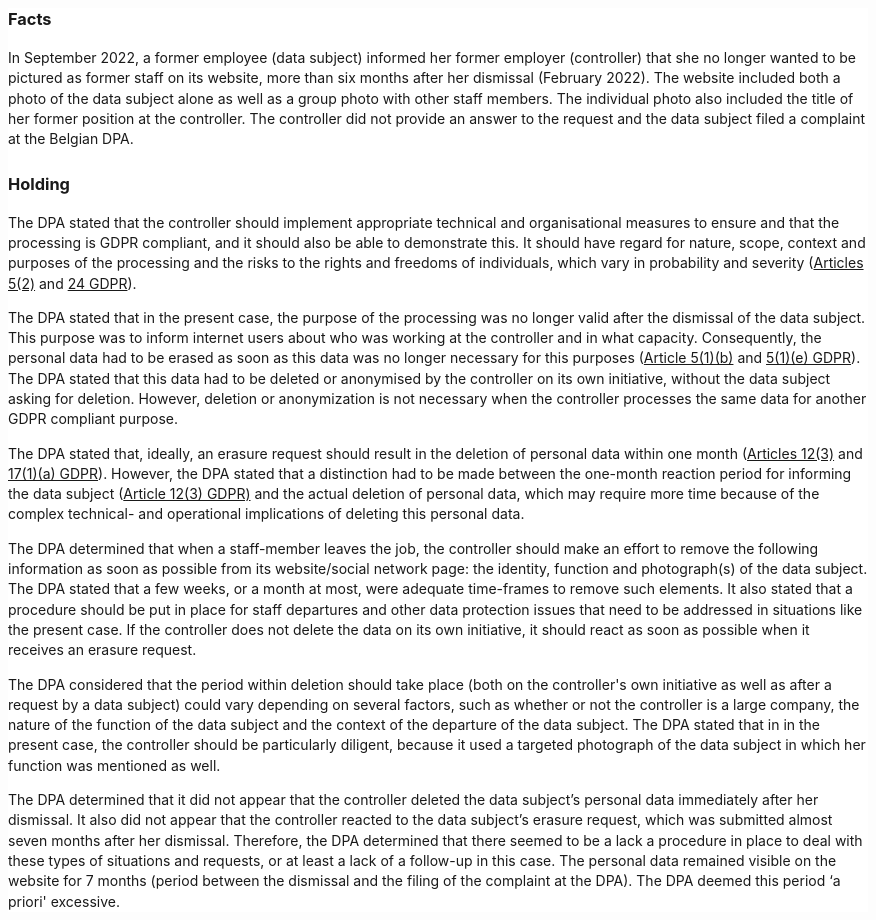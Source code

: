 ### Facts

In September 2022, a former employee (data subject) informed her former employer (controller) that she no longer wanted to be pictured as former staff on its website, more than six months after her dismissal (February 2022). The website included both a photo of the data subject alone as well as a group photo with other staff members. The individual photo also included the title of her former position at the controller. The controller did not provide an answer to the request and the data subject filed a complaint at the Belgian DPA.

### Holding

The DPA stated that the controller should implement appropriate technical and organisational measures to ensure and that the processing is GDPR compliant, and it should also be able to demonstrate this. It should have regard for nature, scope, context and purposes of the processing and the risks to the rights and freedoms of individuals, which vary in probability and severity ([Articles 5(2)](/index.php?title=Article_5_GDPR "Article 5 GDPR") and [24 GDPR](/index.php?title=Article_24_GDPR "Article 24 GDPR")).

The DPA stated that in the present case, the purpose of the processing was no longer valid after the dismissal of the data subject. This purpose was to inform internet users about who was working at the controller and in what capacity. Consequently, the personal data had to be erased as soon as this data was no longer necessary for this purposes ([Article 5(1)(b)](/index.php?title=Article_5_GDPR "Article 5 GDPR") and [5(1)(e) GDPR](/index.php?title=Article_5_GDPR "Article 5 GDPR")). The DPA stated that this data had to be deleted or anonymised by the controller on its own initiative, without the data subject asking for deletion. However, deletion or anonymization is not necessary when the controller processes the same data for another GDPR compliant purpose.

The DPA stated that, ideally, an erasure request should result in the deletion of personal data within one month ([Articles 12(3)](/index.php?title=Article_12_GDPR "Article 12 GDPR") and [17(1)(a) GDPR](/index.php?title=Article_17_GDPR "Article 17 GDPR")). However, the DPA stated that a distinction had to be made between the one-month reaction period for informing the data subject ([Article 12(3) GDPR)](/index.php?title=Article_12_GDPR "Article 12 GDPR") and the actual deletion of personal data, which may require more time because of the complex technical- and operational implications of deleting this personal data.

The DPA determined that when a staff-member leaves the job, the controller should make an effort to remove the following information as soon as possible from its website/social network page: the identity, function and photograph(s) of the data subject. The DPA stated that a few weeks, or a month at most, were adequate time-frames to remove such elements. It also stated that a procedure should be put in place for staff departures and other data protection issues that need to be addressed in situations like the present case. If the controller does not delete the data on its own initiative, it should react as soon as possible when it receives an erasure request.

The DPA considered that the period within deletion should take place (both on the controller's own initiative as well as after a request by a data subject) could vary depending on several factors, such as whether or not the controller is a large company, the nature of the function of the data subject and the context of the departure of the data subject. The DPA stated that in in the present case, the controller should be particularly diligent, because it used a targeted photograph of the data subject in which her function was mentioned as well.

The DPA determined that it did not appear that the controller deleted the data subject’s personal data immediately after her dismissal. It also did not appear that the controller reacted to the data subject’s erasure request, which was submitted almost seven months after her dismissal. Therefore, the DPA determined that there seemed to be a lack a procedure in place to deal with these types of situations and requests, or at least a lack of a follow-up in this case. The personal data remained visible on the website for 7 months (period between the dismissal and the filing of the complaint at the DPA). The DPA deemed this period ‘a priori' excessive.
